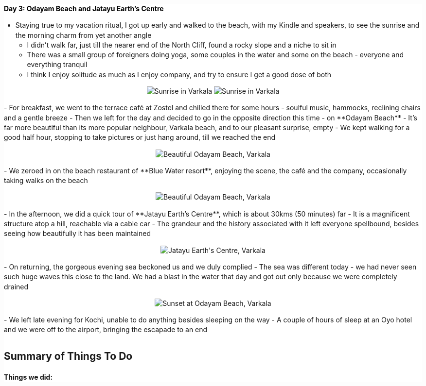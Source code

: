 <span style="color: #000000">**Day 3: Odayam Beach and Jatayu Earth’s Centre**</span>

-	Staying true to my vacation ritual, I got up early and walked to the beach, with my Kindle and speakers, to see the sunrise and the morning charm from yet another angle
	-	I didn’t walk far, just till the nearer end of the North Cliff, found a rocky slope and a niche to sit in
	-	There was a small group of foreigners doing yoga, some couples in the water and some on the beach - everyone and everything tranquil
	-	I think I enjoy solitude as much as I enjoy company, and try to ensure I get a good dose of both
<p align="center">
<img src="Alleppey-Varkala Pics/IMG_20200120_072149_1.jpg" alt="Sunrise in Varkala" width="63.3%"> <img src="Alleppey-Varkala Pics/IMG_20200120_090956_1.jpg" alt="Sunrise in Varkala" width="35.5%">
</p>
-	For breakfast, we went to the terrace café at Zostel and chilled there for some hours - soulful music, hammocks, reclining chairs and a gentle breeze
-	Then we left for the day and decided to go in the opposite direction this time - on **Odayam Beach**
	-	It’s far more beautiful than its more popular neighbour, Varkala beach, and to our pleasant surprise, empty
	-	We kept walking for a good half hour, stopping to take pictures or just hang around, till we reached the end
<p align="center">
<img src="Alleppey-Varkala Pics/IMG_20200120_142018_1.jpg" alt="Beautiful Odayam Beach, Varkala" width="70%">
</p>
-	We zeroed in on the beach restaurant of **Blue Water resort**, enjoying the scene, the café and the company, occasionally taking walks on the beach
<p align="center">
<img src="Alleppey-Varkala Pics/IMG_20200120_151203_1.jpg" alt="Beautiful Odayam Beach, Varkala" width="70%">
</p>
-	In the afternoon, we did a quick tour of **Jatayu Earth’s Centre**, which is about 30kms (50 minutes) far
	-	It is a magnificent structure atop a hill, reachable via a cable car
	-	The grandeur and the history associated with it left everyone spellbound, besides seeing how beautifully it has been maintained
<p align="center">
<img src="Alleppey-Varkala Pics/IMG_20190804_173037_1.jpg" alt="Jatayu Earth's Centre, Varkala" width="70%">
</p>
-	On returning, the gorgeous evening sea beckoned us and we duly complied
	-	The sea was different today - we had never seen such huge waves this close to the land. We had a blast in the water that day and got out only because we were completely drained
<p align="center">
<img src="Alleppey-Varkala Pics/IMG_6756_1.jpg" alt="Sunset at Odayam Beach, Varkala" width="55%">
</p>
-	We left late evening for Kochi, unable to do anything besides sleeping on the way
-	A couple of hours of sleep at an Oyo hotel and we were off to the airport, bringing the escapade to an end

## Summary of Things To Do
**Things we did:**
